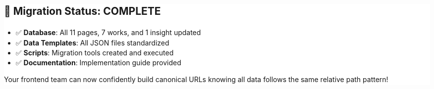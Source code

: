 ## 🚀 Migration Status: **COMPLETE**

- ✅ **Database**: All 11 pages, 7 works, and 1 insight updated
- ✅ **Data Templates**: All JSON files standardized
- ✅ **Scripts**: Migration tools created and executed
- ✅ **Documentation**: Implementation guide provided

Your frontend team can now confidently build canonical URLs knowing all data follows the same relative path pattern!